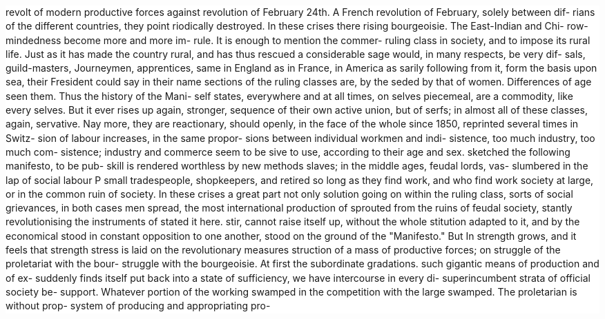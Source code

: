 revolt of modern productive forces against
revolution of February 24th. A French
revolution of February, solely between dif-
rians of the different countries, they point
riodically destroyed. In these crises there
rising bourgeoisie. The East-Indian and Chi-
row-mindedness become more and more im-
rule. It is enough to mention the commer-
ruling class in society, and to impose its
rural life. Just as it has made the country
rural, and has thus rescued a considerable
sage would, in many respects, be very dif-
sals, guild-masters, Journeymen, apprentices,
same in England as in France, in America as
sarily following from it, form the basis upon
sea, their Fresident could say in their name
sections of the ruling classes are, by the
seded by that of women. Differences of age
seen them. Thus the history of the Mani-
self states, everywhere and at all times, on
selves piecemeal, are a commodity, like every
selves. But it ever rises up again, stronger,
sequence of their own active union, but of
serfs; in almost all of these classes, again,
servative. Nay more, they are reactionary,
should openly, in the face of the whole
since 1850, reprinted several times in Switz-
sion of labour increases, in the same propor-
sions between individual workmen and indi-
sistence, too much industry, too much com-
sistence; industry and commerce seem to be
sive to use, according to their age and sex.
sketched the following manifesto, to be pub-
skill is rendered worthless by new methods
slaves; in the middle ages, feudal lords, vas-
slumbered in the lap of social labour P
small tradespeople, shopkeepers, and retired
so long as they find work, and who find work
society at large, or in the common ruin of
society. In these crises a great part not only
solution going on within the ruling class,
sorts of social grievances, in both cases men
spread, the most international production of
sprouted from the ruins of feudal society,
stantly revolutionising the instruments of
stated it here.
stir, cannot raise itself up, without the whole
stitution adapted to it, and by the economical
stood in constant opposition to one another,
stood on the ground of the "Manifesto." But In
strength grows, and it feels that strength
stress is laid on the revolutionary measures
struction of a mass of productive forces; on
struggle of the proletariat with the bour-
struggle with the bourgeoisie. At first the
subordinate gradations.
such gigantic means of production and of ex-
suddenly finds itself put back into a state of
sufficiency, we have intercourse in every di-
superincumbent strata of official society be-
support. Whatever portion of the working
swamped in the competition with the large
swamped. The proletarian is without prop-
system of producing and appropriating pro-